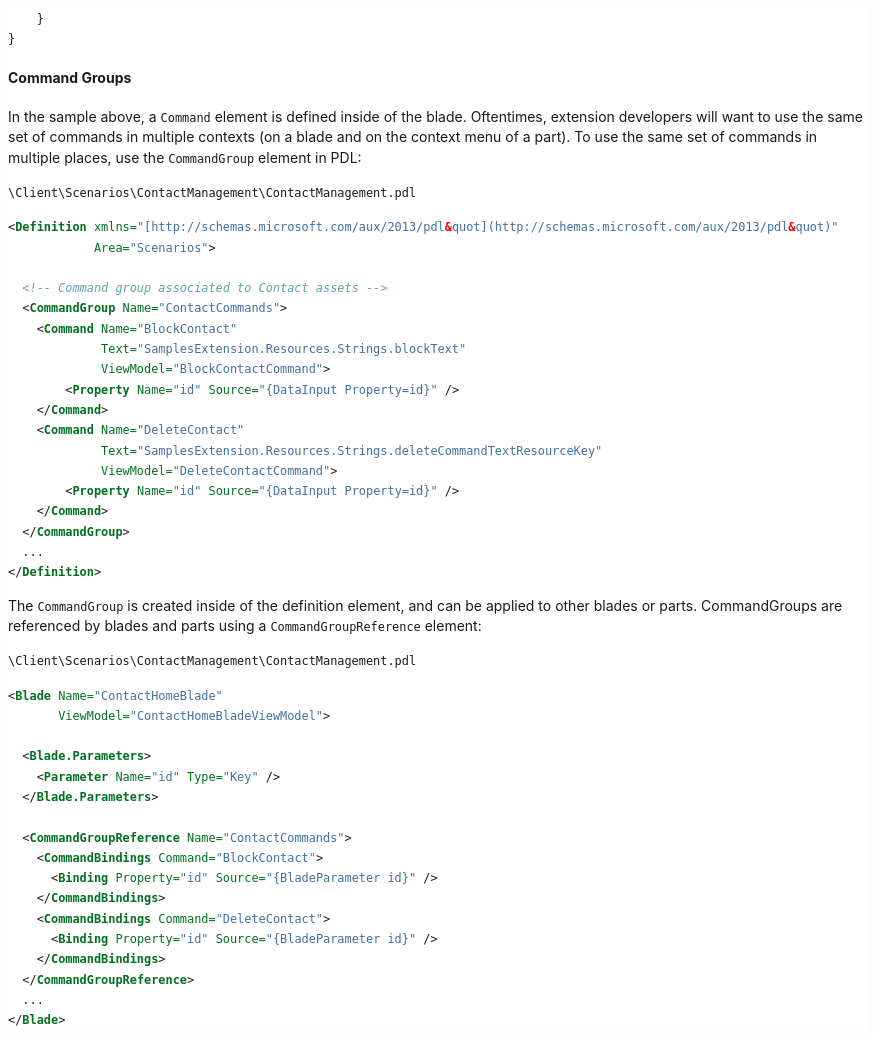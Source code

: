 ```ts
    }
}
```

<a name="introduction-to-commands-command-groups"></a>
#### Command Groups

In the sample above, a `Command` element is defined inside of the blade.
Oftentimes, extension developers will want to use the same set of commands in
multiple contexts (on a blade and on the context menu of a part). To use the
same set of commands in multiple places, use the `CommandGroup` element in
PDL:

`\Client\Scenarios\ContactManagement\ContactManagement.pdl`

```xml
<Definition xmlns="[http://schemas.microsoft.com/aux/2013/pdl&quot](http://schemas.microsoft.com/aux/2013/pdl&quot)"
            Area="Scenarios">

  <!-- Command group associated to Contact assets -->
  <CommandGroup Name="ContactCommands">
    <Command Name="BlockContact"
             Text="SamplesExtension.Resources.Strings.blockText"
             ViewModel="BlockContactCommand">
        <Property Name="id" Source="{DataInput Property=id}" />
    </Command>
    <Command Name="DeleteContact"
             Text="SamplesExtension.Resources.Strings.deleteCommandTextResourceKey"
             ViewModel="DeleteContactCommand">
        <Property Name="id" Source="{DataInput Property=id}" />
    </Command>
  </CommandGroup>
  ...
</Definition>
```

The `CommandGroup` is created inside of the definition element, and can be
applied to other blades or parts. CommandGroups are referenced by blades and
parts using a `CommandGroupReference` element:

`\Client\Scenarios\ContactManagement\ContactManagement.pdl`

```xml
<Blade Name="ContactHomeBlade"
       ViewModel="ContactHomeBladeViewModel">

  <Blade.Parameters>
    <Parameter Name="id" Type="Key" />
  </Blade.Parameters>

  <CommandGroupReference Name="ContactCommands">
    <CommandBindings Command="BlockContact">
      <Binding Property="id" Source="{BladeParameter id}" />
    </CommandBindings>
    <CommandBindings Command="DeleteContact">
      <Binding Property="id" Source="{BladeParameter id}" />
    </CommandBindings>
  </CommandGroupReference>
  ...
</Blade>
```

